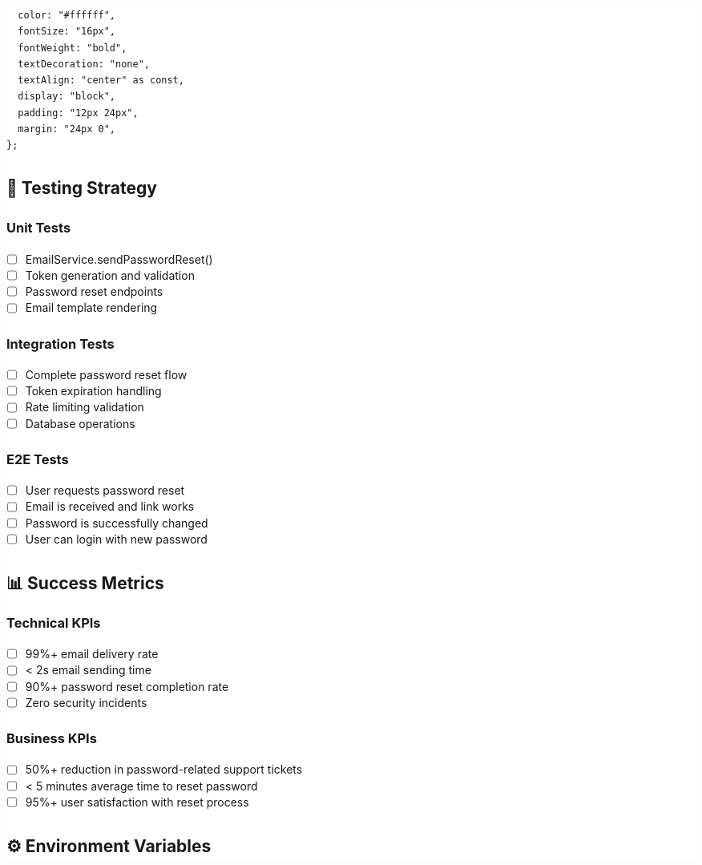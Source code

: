 ```tsx
  color: "#ffffff",
  fontSize: "16px",
  fontWeight: "bold",
  textDecoration: "none",
  textAlign: "center" as const,
  display: "block",
  padding: "12px 24px",
  margin: "24px 0",
};
```

## 🧪 Testing Strategy

### Unit Tests

- [ ] EmailService.sendPasswordReset()
- [ ] Token generation and validation
- [ ] Password reset endpoints
- [ ] Email template rendering

### Integration Tests

- [ ] Complete password reset flow
- [ ] Token expiration handling
- [ ] Rate limiting validation
- [ ] Database operations

### E2E Tests

- [ ] User requests password reset
- [ ] Email is received and link works
- [ ] Password is successfully changed
- [ ] User can login with new password

## 📊 Success Metrics

### Technical KPIs

- [ ] 99%+ email delivery rate
- [ ] < 2s email sending time
- [ ] 90%+ password reset completion rate
- [ ] Zero security incidents

### Business KPIs

- [ ] 50%+ reduction in password-related support tickets
- [ ] < 5 minutes average time to reset password
- [ ] 95%+ user satisfaction with reset process

## ⚙️ Environment Variables
